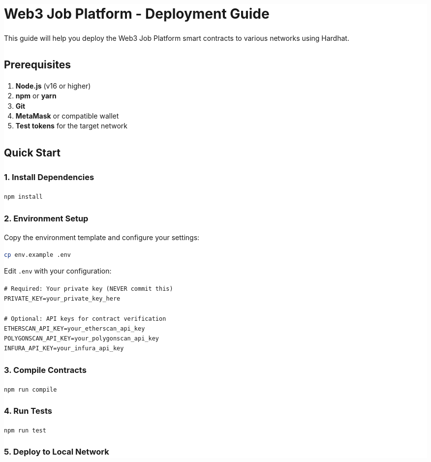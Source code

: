 # Web3 Job Platform - Deployment Guide

This guide will help you deploy the Web3 Job Platform smart contracts to various networks using Hardhat.

## Prerequisites

1. **Node.js** (v16 or higher)
2. **npm** or **yarn**
3. **Git**
4. **MetaMask** or compatible wallet
5. **Test tokens** for the target network

## Quick Start

### 1. Install Dependencies

```bash
npm install
```

### 2. Environment Setup

Copy the environment template and configure your settings:

```bash
cp env.example .env
```

Edit `.env` with your configuration:

```env
# Required: Your private key (NEVER commit this)
PRIVATE_KEY=your_private_key_here

# Optional: API keys for contract verification
ETHERSCAN_API_KEY=your_etherscan_api_key
POLYGONSCAN_API_KEY=your_polygonscan_api_key
INFURA_API_KEY=your_infura_api_key
```

### 3. Compile Contracts

```bash
npm run compile
```

### 4. Run Tests

```bash
npm run test
```

### 5. Deploy to Local Network
